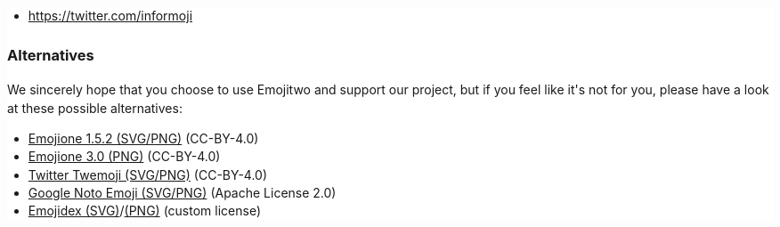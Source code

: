 * <https://twitter.com/informoji>

### Alternatives

We sincerely hope that you choose to use Emojitwo and support our project, but if you feel like it's not for you, please have a look at these possible alternatives:

* [Emojione 1.5.2 (SVG/PNG)](https://github.com/Ranks/emojione-legacy/) (CC-BY-4.0)
* [Emojione 3.0 (PNG)](https://github.com/Ranks/emojione-legacy/) (CC-BY-4.0)
* [Twitter Twemoji (SVG/PNG)](https://github.com/twitter/twemoji/) (CC-BY-4.0)
* [Google Noto Emoji (SVG/PNG)](https://github.com/googlei18n/noto-emoji/) (Apache License 2.0)
* [Emojidex (SVG)](https://github.com/emojidex/emojidex-vectors)/[(PNG)](https://github.com/emojidex/emojidex-rasters) (custom license)

[Emojione]: https://github.com/Ranks/emojione/
[Ranks.com]: http://emojione.com
